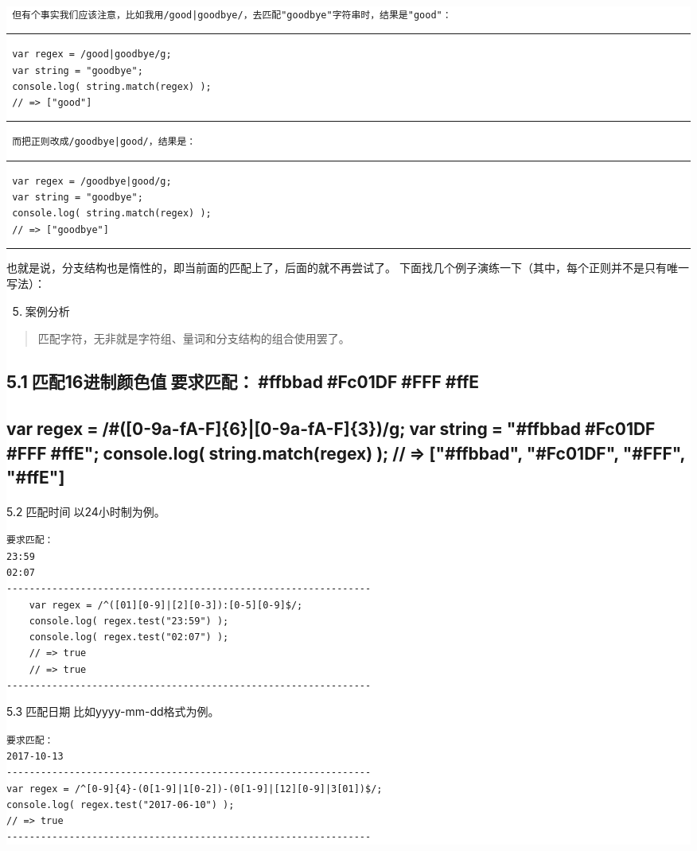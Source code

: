      但有个事实我们应该注意，比如我用/good|goodbye/，去匹配"goodbye"字符串时，结果是"good"：
----------------------------------------------------------------
     var regex = /good|goodbye/g;
     var string = "goodbye";
     console.log( string.match(regex) );
     // => ["good"]
----------------------------------------------------------------

     而把正则改成/goodbye|good/，结果是：
----------------------------------------------------------------
     var regex = /goodbye|good/g;
     var string = "goodbye";
     console.log( string.match(regex) );
     // => ["goodbye"]
----------------------------------------------------------------

也就是说，分支结构也是惰性的，即当前面的匹配上了，后面的就不再尝试了。
下面找几个例子演练一下（其中，每个正则并不是只有唯一写法）：

5. 案例分析
>匹配字符，无非就是字符组、量词和分支结构的组合使用罢了。

5.1 匹配16进制颜色值
要求匹配：
#ffbbad
#Fc01DF
#FFF
#ffE
----------------------------------------------------------------
var regex = /#([0-9a-fA-F]{6}|[0-9a-fA-F]{3})/g;
var string = "#ffbbad #Fc01DF #FFF #ffE";
console.log( string.match(regex) );
// => ["#ffbbad", "#Fc01DF", "#FFF", "#ffE"]
----------------------------------------------------------------

5.2 匹配时间
以24小时制为例。

    要求匹配：
    23:59
    02:07
    ----------------------------------------------------------------
        var regex = /^([01][0-9]|[2][0-3]):[0-5][0-9]$/;
        console.log( regex.test("23:59") );
        console.log( regex.test("02:07") );
        // => true
        // => true
    ----------------------------------------------------------------

5.3 匹配日期
比如yyyy-mm-dd格式为例。

    要求匹配：
    2017-10-13
    ----------------------------------------------------------------
    var regex = /^[0-9]{4}-(0[1-9]|1[0-2])-(0[1-9]|[12][0-9]|3[01])$/;
    console.log( regex.test("2017-06-10") );
    // => true
    ----------------------------------------------------------------
